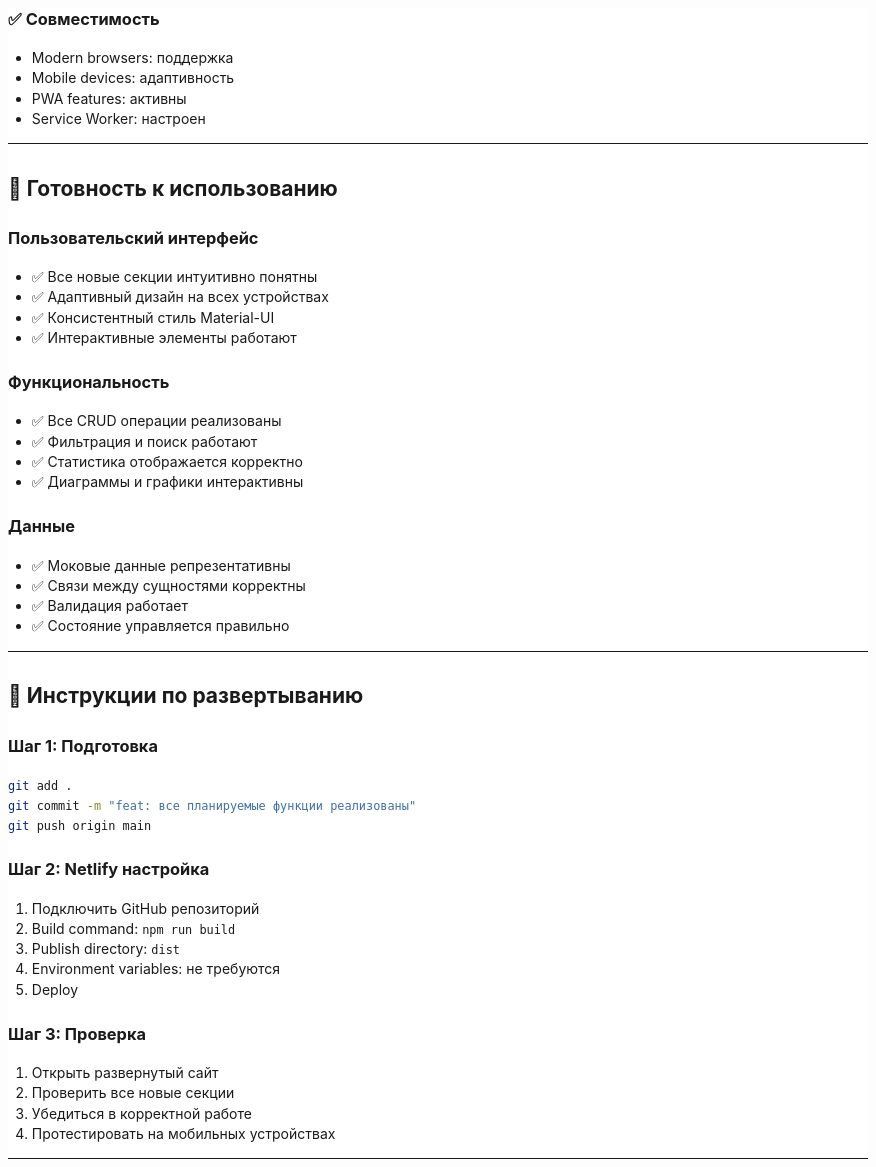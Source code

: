 ### ✅ Совместимость
- Modern browsers: поддержка
- Mobile devices: адаптивность
- PWA features: активны
- Service Worker: настроен

---

## 🎯 Готовность к использованию

### Пользовательский интерфейс
- ✅ Все новые секции интуитивно понятны
- ✅ Адаптивный дизайн на всех устройствах
- ✅ Консистентный стиль Material-UI
- ✅ Интерактивные элементы работают

### Функциональность
- ✅ Все CRUD операции реализованы
- ✅ Фильтрация и поиск работают
- ✅ Статистика отображается корректно
- ✅ Диаграммы и графики интерактивны

### Данные
- ✅ Моковые данные репрезентативны
- ✅ Связи между сущностями корректны
- ✅ Валидация работает
- ✅ Состояние управляется правильно

---

## 🚀 Инструкции по развертыванию

### Шаг 1: Подготовка
```bash
git add .
git commit -m "feat: все планируемые функции реализованы"
git push origin main
```

### Шаг 2: Netlify настройка
1. Подключить GitHub репозиторий
2. Build command: `npm run build`
3. Publish directory: `dist`
4. Environment variables: не требуются
5. Deploy

### Шаг 3: Проверка
1. Открыть развернутый сайт
2. Проверить все новые секции
3. Убедиться в корректной работе
4. Протестировать на мобильных устройствах

---
